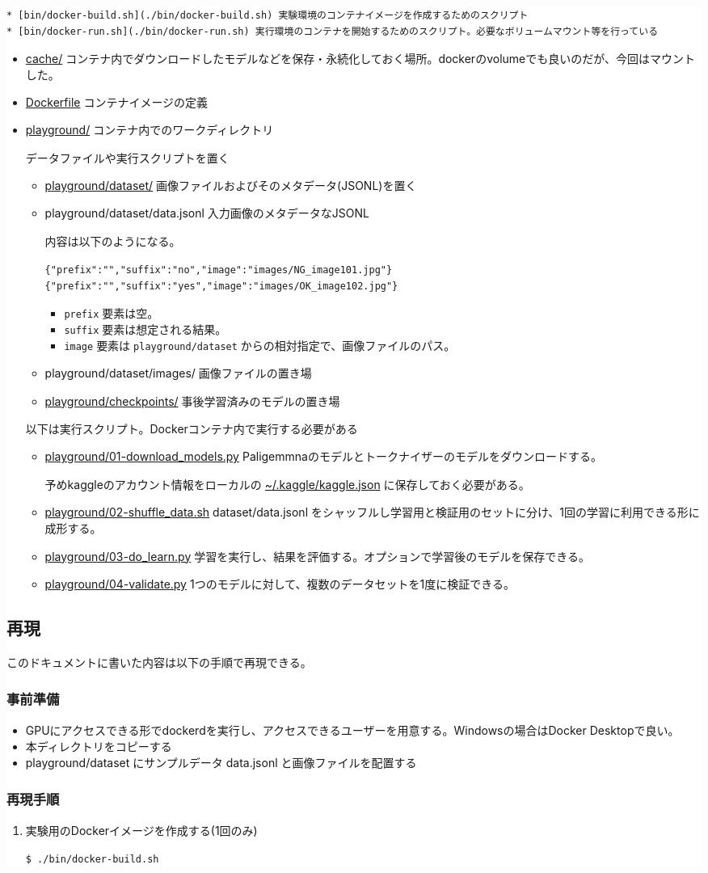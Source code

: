    * [bin/docker-build.sh](./bin/docker-build.sh) 実験環境のコンテナイメージを作成するためのスクリプト
    * [bin/docker-run.sh](./bin/docker-run.sh) 実行環境のコンテナを開始するためのスクリプト。必要なボリュームマウント等を行っている

* [cache/](./cache) コンテナ内でダウンロードしたモデルなどを保存・永続化しておく場所。dockerのvolumeでも良いのだが、今回はマウントした。
* [Dockerfile](./Dockerfile) コンテナイメージの定義
* [playground/](./playground) コンテナ内でのワークディレクトリ

    データファイルや実行スクリプトを置く

    * [playground/dataset/](./playground/dataset/) 画像ファイルおよびそのメタデータ(JSONL)を置く
    * playground/dataset/data.jsonl 入力画像のメタデータなJSONL
        
        内容は以下のようになる。

        ```jsonl
        {"prefix":"","suffix":"no","image":"images/NG_image101.jpg"}
        {"prefix":"","suffix":"yes","image":"images/OK_image102.jpg"}
        ```

        * `prefix` 要素は空。
        * `suffix` 要素は想定される結果。
        * `image` 要素は `playground/dataset` からの相対指定で、画像ファイルのパス。

    * playground/dataset/images/ 画像ファイルの置き場
    * [playground/checkpoints/](./playground/checkpoints) 事後学習済みのモデルの置き場

    以下は実行スクリプト。Dockerコンテナ内で実行する必要がある

    * [playground/01-download_models.py](./playground/01-download_models.py) Paligemmnaのモデルとトークナイザーのモデルをダウンロードする。

        予めkaggleのアカウント情報をローカルの [~/.kaggle/kaggle.json](https://www.kaggle.com/docs/api#authentication) に保存しておく必要がある。

    * [playground/02-shuffle_data.sh](./playground/02-shuffle_data.sh) dataset/data.jsonl をシャッフルし学習用と検証用のセットに分け、1回の学習に利用できる形に成形する。

    * [playground/03-do_learn.py](./playground/03-do_learn.py) 学習を実行し、結果を評価する。オプションで学習後のモデルを保存できる。

    * [playground/04-validate.py](./playground/04-validate.py) 1つのモデルに対して、複数のデータセットを1度に検証できる。

## 再現

このドキュメントに書いた内容は以下の手順で再現できる。

### 事前準備

* GPUにアクセスできる形でdockerdを実行し、アクセスできるユーザーを用意する。Windowsの場合はDocker Desktopで良い。
* 本ディレクトリをコピーする
* playground/dataset にサンプルデータ data.jsonl と画像ファイルを配置する

### 再現手順

1. 実験用のDockerイメージを作成する(1回のみ)

    ```console
    $ ./bin/docker-build.sh
    ```
